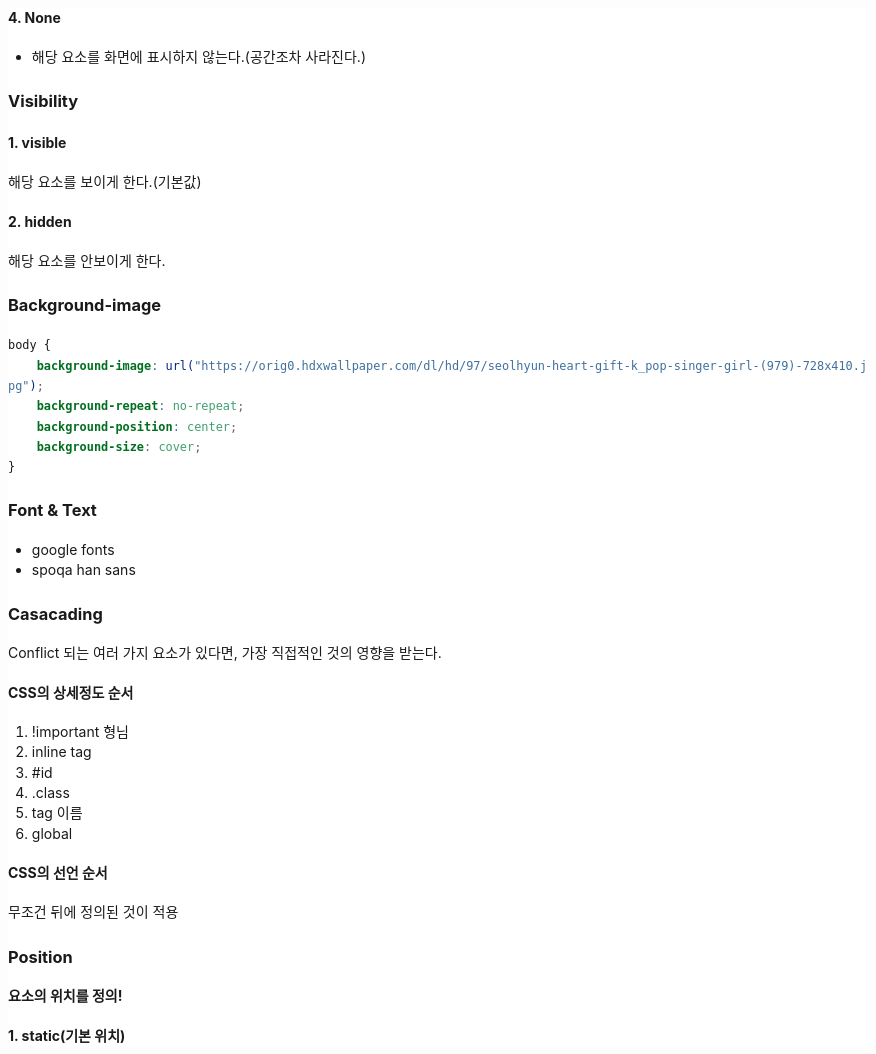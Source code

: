 #### 4. None

* 해당 요소를 화면에 표시하지 않는다.(공간조차 사라진다.)

### Visibility

#### 1. visible

해당 요소를 보이게 한다.(기본값)

#### 2. hidden

해당 요소를 안보이게 한다.

### Background-image

```css
body {
    background-image: url("https://orig0.hdxwallpaper.com/dl/hd/97/seolhyun-heart-gift-k_pop-singer-girl-(979)-728x410.jpg");
    background-repeat: no-repeat;
    background-position: center;
    background-size: cover;
}	
```



### Font & Text

* google fonts
* spoqa han sans

### Casacading

Conflict 되는 여러 가지 요소가 있다면, 가장 직접적인 것의 영향을 받는다.

#### CSS의 상세정도 순서

1. !important 형님
2. inline tag
3. #id
4. .class
5. tag 이름
6. global

#### CSS의 선언 순서

무조건 뒤에 정의된 것이 적용

### Position

**요소의 위치를 정의!**

#### 1. static(기본 위치)

